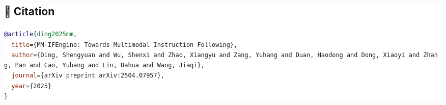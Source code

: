 
## 📝 Citation
```bibtex
@article{ding2025mm,
  title={MM-IFEngine: Towards Multimodal Instruction Following},
  author={Ding, Shengyuan and Wu, Shenxi and Zhao, Xiangyu and Zang, Yuhang and Duan, Haodong and Dong, Xiaoyi and Zhang, Pan and Cao, Yuhang and Lin, Dahua and Wang, Jiaqi},
  journal={arXiv preprint arXiv:2504.07957},
  year={2025}
}
```
